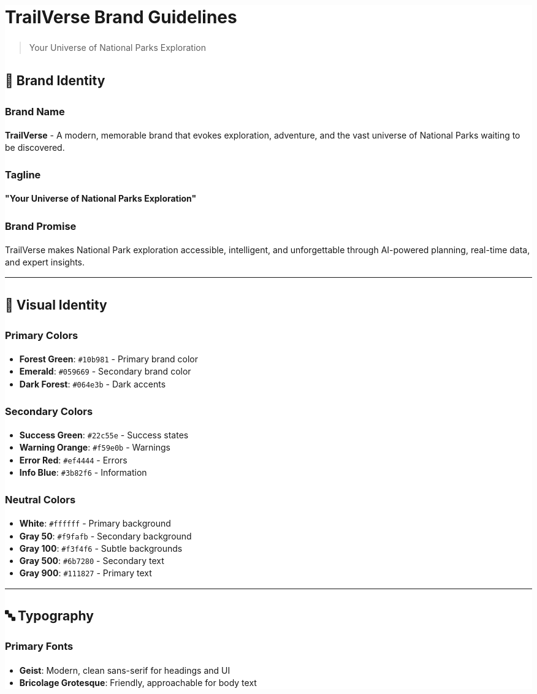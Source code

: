 # TrailVerse Brand Guidelines

> Your Universe of National Parks Exploration

## 🎨 Brand Identity

### Brand Name
**TrailVerse** - A modern, memorable brand that evokes exploration, adventure, and the vast universe of National Parks waiting to be discovered.

### Tagline
**"Your Universe of National Parks Exploration"**

### Brand Promise
TrailVerse makes National Park exploration accessible, intelligent, and unforgettable through AI-powered planning, real-time data, and expert insights.

---

## 🎨 Visual Identity

### Primary Colors
- **Forest Green**: `#10b981` - Primary brand color
- **Emerald**: `#059669` - Secondary brand color
- **Dark Forest**: `#064e3b` - Dark accents

### Secondary Colors
- **Success Green**: `#22c55e` - Success states
- **Warning Orange**: `#f59e0b` - Warnings
- **Error Red**: `#ef4444` - Errors
- **Info Blue**: `#3b82f6` - Information

### Neutral Colors
- **White**: `#ffffff` - Primary background
- **Gray 50**: `#f9fafb` - Secondary background
- **Gray 100**: `#f3f4f6` - Subtle backgrounds
- **Gray 500**: `#6b7280` - Secondary text
- **Gray 900**: `#111827` - Primary text

---

## 🔤 Typography

### Primary Fonts
- **Geist**: Modern, clean sans-serif for headings and UI
- **Bricolage Grotesque**: Friendly, approachable for body text

